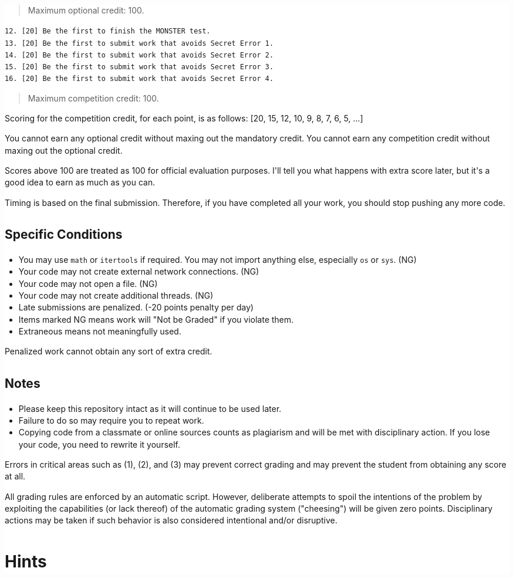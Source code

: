 > Maximum optional credit: 100.

```
12. [20] Be the first to finish the MONSTER test.
13. [20] Be the first to submit work that avoids Secret Error 1.
14. [20] Be the first to submit work that avoids Secret Error 2.
15. [20] Be the first to submit work that avoids Secret Error 3.
16. [20] Be the first to submit work that avoids Secret Error 4.
```

> Maximum competition credit: 100.

Scoring for the competition credit, for each point, is as follows:
[20, 15, 12, 10, 9, 8, 7, 6, 5, ...]

You cannot earn any optional credit without maxing out the mandatory credit.
You cannot earn any competition credit without maxing out the optional credit.

Scores above 100 are treated as 100 for official evaluation purposes. I'll tell
you what happens with extra score later, but it's a good idea to earn as much as
you can.

Timing is based on the final submission. Therefore, if you have completed all
your work, you should stop pushing any more code.

## Specific Conditions

* You may use `math` or `itertools` if required. You may not import anything
  else, especially `os` or `sys`. (NG)
* Your code may not create external network connections. (NG)
* Your code may not open a file. (NG)
* Your code may not create additional threads. (NG)
* Late submissions are penalized. (-20 points penalty per day)
* Items marked NG means work will "Not be Graded" if you violate them.
* Extraneous means not meaningfully used.

Penalized work cannot obtain any sort of extra credit.

## Notes

* Please keep this repository intact as it will continue to be used later.
* Failure to do so may require you to repeat work.
* Copying code from a classmate or online sources counts as plagiarism and
  will be met with disciplinary action. If you lose your code, you need to
  rewrite it yourself.

Errors in critical areas such as (1), (2), and (3) may prevent correct
grading and may prevent the student from obtaining any score at all.

All grading rules are enforced by an automatic script. However, deliberate
attempts to spoil the intentions of the problem by exploiting the capabilities
(or lack thereof) of the automatic grading system ("cheesing") will be given
zero points. Disciplinary actions may be taken if such behavior is also
considered intentional and/or disruptive.

# Hints

